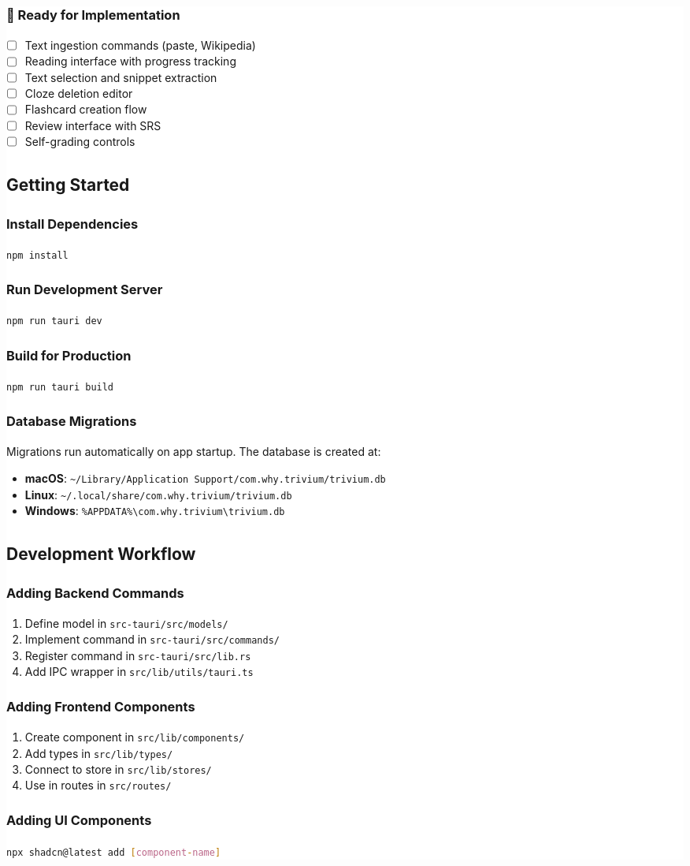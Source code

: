 ### 🔄 Ready for Implementation
- [ ] Text ingestion commands (paste, Wikipedia)
- [ ] Reading interface with progress tracking
- [ ] Text selection and snippet extraction
- [ ] Cloze deletion editor
- [ ] Flashcard creation flow
- [ ] Review interface with SRS
- [ ] Self-grading controls

## Getting Started

### Install Dependencies
```bash
npm install
```

### Run Development Server
```bash
npm run tauri dev
```

### Build for Production
```bash
npm run tauri build
```

### Database Migrations
Migrations run automatically on app startup. The database is created at:
- **macOS**: `~/Library/Application Support/com.why.trivium/trivium.db`
- **Linux**: `~/.local/share/com.why.trivium/trivium.db`
- **Windows**: `%APPDATA%\com.why.trivium\trivium.db`

## Development Workflow

### Adding Backend Commands
1. Define model in `src-tauri/src/models/`
2. Implement command in `src-tauri/src/commands/`
3. Register command in `src-tauri/src/lib.rs`
4. Add IPC wrapper in `src/lib/utils/tauri.ts`

### Adding Frontend Components
1. Create component in `src/lib/components/`
2. Add types in `src/lib/types/`
3. Connect to store in `src/lib/stores/`
4. Use in routes in `src/routes/`

### Adding UI Components
```bash
npx shadcn@latest add [component-name]
```
